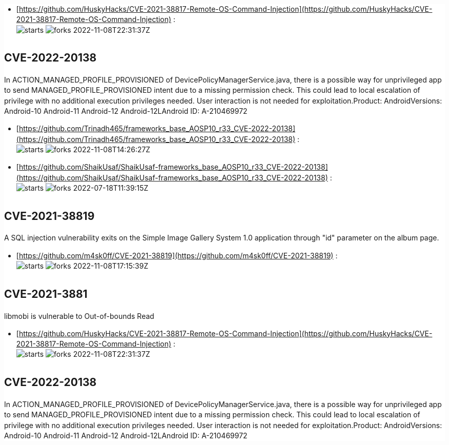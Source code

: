 - [https://github.com/HuskyHacks/CVE-2021-38817-Remote-OS-Command-Injection](https://github.com/HuskyHacks/CVE-2021-38817-Remote-OS-Command-Injection) :  
![starts](https://img.shields.io/github/stars/HuskyHacks/CVE-2021-38817-Remote-OS-Command-Injection.svg) 
![forks](https://img.shields.io/github/forks/HuskyHacks/CVE-2021-38817-Remote-OS-Command-Injection.svg) 
2022-11-08T22:31:37Z

## CVE-2022-20138
 In ACTION_MANAGED_PROFILE_PROVISIONED of DevicePolicyManagerService.java, there is a possible way for unprivileged app to send MANAGED_PROFILE_PROVISIONED intent due to a missing permission check. This could lead to local escalation of privilege with no additional execution privileges needed. User interaction is not needed for exploitation.Product: AndroidVersions: Android-10 Android-11 Android-12 Android-12LAndroid ID: A-210469972

- [https://github.com/Trinadh465/frameworks_base_AOSP10_r33_CVE-2022-20138](https://github.com/Trinadh465/frameworks_base_AOSP10_r33_CVE-2022-20138) :  
![starts](https://img.shields.io/github/stars/Trinadh465/frameworks_base_AOSP10_r33_CVE-2022-20138.svg) 
![forks](https://img.shields.io/github/forks/Trinadh465/frameworks_base_AOSP10_r33_CVE-2022-20138.svg) 
2022-11-08T14:26:27Z

- [https://github.com/ShaikUsaf/ShaikUsaf-frameworks_base_AOSP10_r33_CVE-2022-20138](https://github.com/ShaikUsaf/ShaikUsaf-frameworks_base_AOSP10_r33_CVE-2022-20138) :  
![starts](https://img.shields.io/github/stars/ShaikUsaf/ShaikUsaf-frameworks_base_AOSP10_r33_CVE-2022-20138.svg) 
![forks](https://img.shields.io/github/forks/ShaikUsaf/ShaikUsaf-frameworks_base_AOSP10_r33_CVE-2022-20138.svg) 
2022-07-18T11:39:15Z

## CVE-2021-38819
 A SQL injection vulnerability exits on the Simple Image Gallery System 1.0 application through "id" parameter on the album page.

- [https://github.com/m4sk0ff/CVE-2021-38819](https://github.com/m4sk0ff/CVE-2021-38819) :  
![starts](https://img.shields.io/github/stars/m4sk0ff/CVE-2021-38819.svg) 
![forks](https://img.shields.io/github/forks/m4sk0ff/CVE-2021-38819.svg) 
2022-11-08T17:15:39Z

## CVE-2021-3881
 libmobi is vulnerable to Out-of-bounds Read

- [https://github.com/HuskyHacks/CVE-2021-38817-Remote-OS-Command-Injection](https://github.com/HuskyHacks/CVE-2021-38817-Remote-OS-Command-Injection) :  
![starts](https://img.shields.io/github/stars/HuskyHacks/CVE-2021-38817-Remote-OS-Command-Injection.svg) 
![forks](https://img.shields.io/github/forks/HuskyHacks/CVE-2021-38817-Remote-OS-Command-Injection.svg) 
2022-11-08T22:31:37Z

## CVE-2022-20138
 In ACTION_MANAGED_PROFILE_PROVISIONED of DevicePolicyManagerService.java, there is a possible way for unprivileged app to send MANAGED_PROFILE_PROVISIONED intent due to a missing permission check. This could lead to local escalation of privilege with no additional execution privileges needed. User interaction is not needed for exploitation.Product: AndroidVersions: Android-10 Android-11 Android-12 Android-12LAndroid ID: A-210469972
